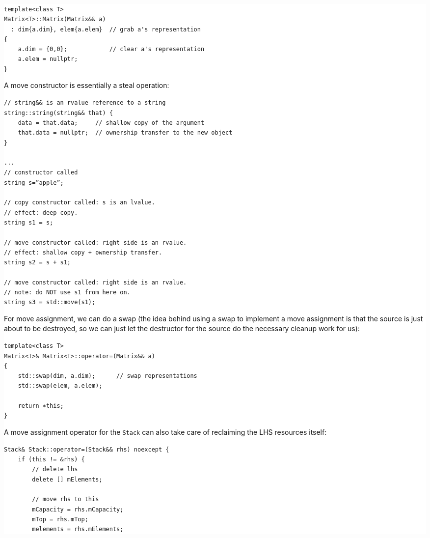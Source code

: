    template<class T>
    Matrix<T>::Matrix(Matrix&& a)
      : dim{a.dim}, elem{a.elem}  // grab a's representation
    {
        a.dim = {0,0};            // clear a's representation
        a.elem = nullptr;
    }

A move constructor is essentially a steal operation:

    // string&& is an rvalue reference to a string
    string::string(string&& that) {
        data = that.data;     // shallow copy of the argument
        that.data = nullptr;  // ownership transfer to the new object
    }

    ...
    // constructor called
    string s=”apple”;

    // copy constructor called: s is an lvalue.
    // effect: deep copy.
    string s1 = s;

    // move constructor called: right side is an rvalue.
    // effect: shallow copy + ownership transfer.
    string s2 = s + s1;

    // move constructor called: right side is an rvalue.
    // note: do NOT use s1 from here on.
    string s3 = std::move(s1);


For move assignment, we can do a swap (the idea behind using a swap to implement
a move assignment is that the source is just about to be destroyed, so we can
just let the destructor for the source do the necessary cleanup work for us):

    template<class T>
    Matrix<T>& Matrix<T>::operator=(Matrix&& a)
    {
        std::swap(dim, a.dim);      // swap representations
        std::swap(elem, a.elem);

        return ∗this;
    }


A move assignment operator for the `Stack` can also take care of reclaiming the
LHS resources itself:

    Stack& Stack::operator=(Stack&& rhs) noexcept {
        if (this != &rhs) {
            // delete lhs
            delete [] mElements;

            // move rhs to this
            mCapacity = rhs.mCapacity;
            mTop = rhs.mTop;
            melements = rhs.mElements;
